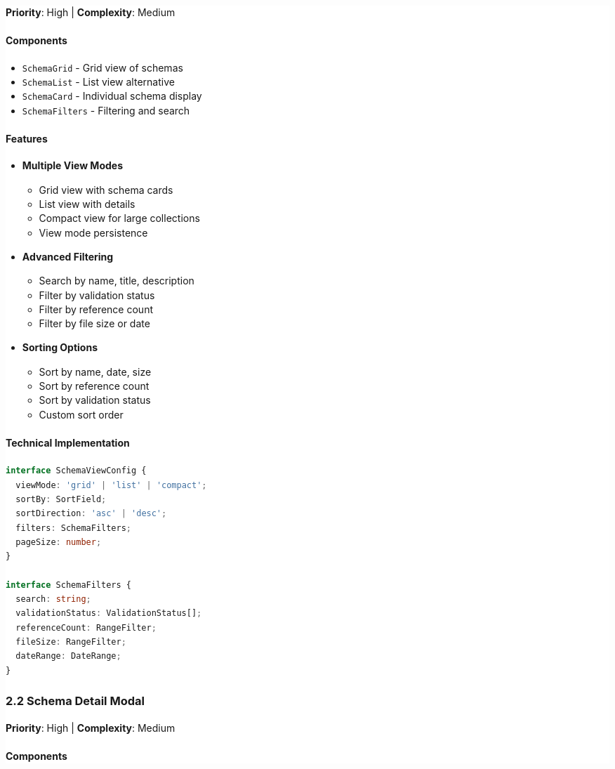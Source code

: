 **Priority**: High | **Complexity**: Medium

#### **Components**

- `SchemaGrid` - Grid view of schemas
- `SchemaList` - List view alternative
- `SchemaCard` - Individual schema display
- `SchemaFilters` - Filtering and search

#### **Features**

- **Multiple View Modes**
  - Grid view with schema cards
  - List view with details
  - Compact view for large collections
  - View mode persistence

- **Advanced Filtering**
  - Search by name, title, description
  - Filter by validation status
  - Filter by reference count
  - Filter by file size or date

- **Sorting Options**
  - Sort by name, date, size
  - Sort by reference count
  - Sort by validation status
  - Custom sort order

#### **Technical Implementation**

```typescript
interface SchemaViewConfig {
  viewMode: 'grid' | 'list' | 'compact';
  sortBy: SortField;
  sortDirection: 'asc' | 'desc';
  filters: SchemaFilters;
  pageSize: number;
}

interface SchemaFilters {
  search: string;
  validationStatus: ValidationStatus[];
  referenceCount: RangeFilter;
  fileSize: RangeFilter;
  dateRange: DateRange;
}
```

### **2.2 Schema Detail Modal**

**Priority**: High | **Complexity**: Medium

#### **Components**
